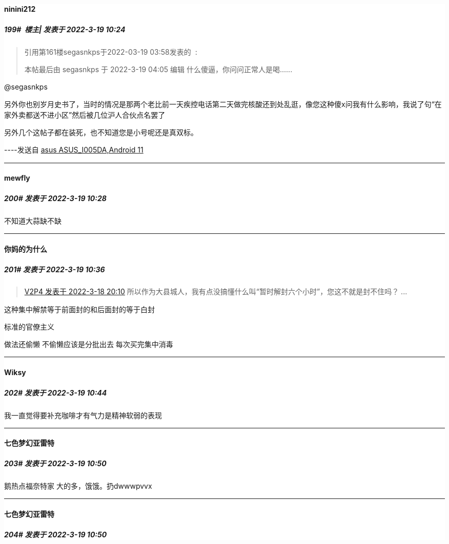 ####  ninini212  
##### 199#         楼主| 发表于 2022-3-19 10:24

<blockquote>引用第161楼segasnkps于2022-03-19 03:58发表的  :

本帖最后由 segasnkps 于 2022-3-19 04:05 编辑 什么傻逼，你问问正常人是喝......</blockquote>
@segasnkps

另外你也别岁月史书了，当时的情况是那两个老比前一天疾控电话第二天做完核酸还到处乱逛，像您这种傻x问我有什么影响，我说了句“在家外卖都送不进小区”然后被几位沪人合伙点名罢了

另外几个这帖子都在装死，也不知道您是小号呢还是真双标。

----发送自 [asus ASUS_I005DA,Android 11](http://stage1.5j4m.com/?1.37)



*****

####  mewfly  
##### 200#       发表于 2022-3-19 10:28

不知道大蒜缺不缺

*****

####  你妈的为什么  
##### 201#       发表于 2022-3-19 10:36

<blockquote><a href="httphttps://bbs.saraba1st.com/2b/forum.php?mod=redirect&amp;goto=findpost&amp;pid=55096379&amp;ptid=2058679" target="_blank">V2P4 发表于 2022-3-18 20:10</a>
所以作为大县城人，我有点没搞懂什么叫“暂时解封六个小时”，您这不就是封不住吗？ ...</blockquote>
这种集中解禁等于前面封的和后面封的等于白封

标准的官僚主义

做法还偷懒 不偷懒应该是分批出去 每次买完集中消毒

*****

####  Wiksy  
##### 202#       发表于 2022-3-19 10:44

我一直觉得要补充咖啡才有气力是精神软弱的表现



*****

####  七色梦幻亚雷特  
##### 203#       发表于 2022-3-19 10:50

鹅热点福奈特家 大的多，饿饿。扔dwwwpvvx

*****

####  七色梦幻亚雷特  
##### 204#       发表于 2022-3-19 10:50
